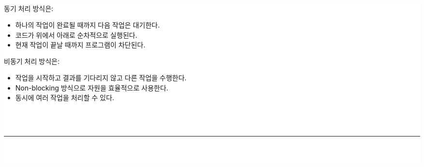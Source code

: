동기 처리 방식은:
- 하나의 작업이 완료될 때까지 다음 작업은 대기한다.
- 코드가 위에서 아래로 순차적으로 실행된다.
- 현재 작업이 끝날 때까지 프로그램이 차단된다.

비동기 처리 방식은:
- 작업을 시작하고 결과를 기다리지 않고 다른 작업을 수행한다.
- Non-blocking 방식으로 자원을 효율적으로 사용한다.
- 동시에 여러 작업을 처리할 수 있다.


<br><br>

---


<br><br>